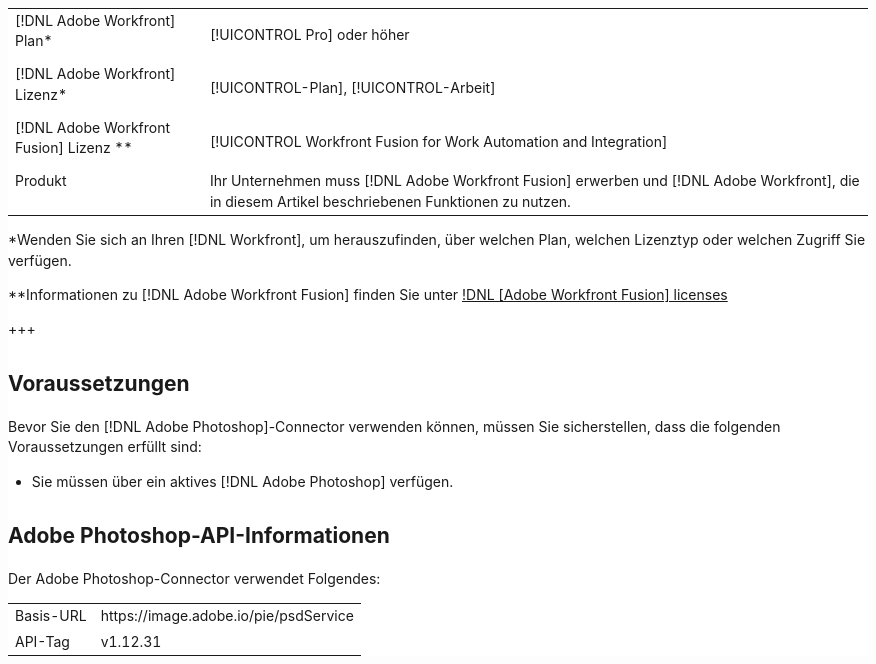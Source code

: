 <table style="table-layout:auto"> 
  <col/>
  <col/>
  <tbody>
    <tr>
      <td role="rowheader">[!DNL Adobe Workfront] Plan*</td>
      <td>
        <p>[!UICONTROL Pro] oder höher</p>
      </td>
    </tr>
    <tr>
      <td role="rowheader">[!DNL Adobe Workfront] Lizenz*</td>
      <td>
        <p>[!UICONTROL-Plan], [!UICONTROL-Arbeit]</p>
      </td>
    </tr>
    <tr>
      <td role="rowheader">[!DNL Adobe Workfront Fusion] Lizenz **</td>
      <td >
        <p>[!UICONTROL Workfront Fusion for Work Automation and Integration]</p>
      </td>
    </tr>
    <tr>
      <td role="rowheader">Produkt</td>
      <td>Ihr Unternehmen muss [!DNL Adobe Workfront Fusion] erwerben und [!DNL Adobe Workfront], die in diesem Artikel beschriebenen Funktionen zu nutzen.</td>
    </tr>
    </tr>
  </tbody>
</table>


&#42;Wenden Sie sich an Ihren [!DNL Workfront], um herauszufinden, über welchen Plan, welchen Lizenztyp oder welchen Zugriff Sie verfügen.

&#42;&#42;Informationen zu [!DNL Adobe Workfront Fusion] finden Sie unter [!DNL [Adobe Workfront Fusion] licenses](../../workfront-fusion/get-started/license-automation-vs-integration.md)

+++

## Voraussetzungen

Bevor Sie den [!DNL Adobe Photoshop]-Connector verwenden können, müssen Sie sicherstellen, dass die folgenden Voraussetzungen erfüllt sind:

* Sie müssen über ein aktives [!DNL Adobe Photoshop] verfügen.

## Adobe Photoshop-API-Informationen

Der Adobe Photoshop-Connector verwendet Folgendes:

<table style="table-layout:auto"> 
 <col> 
 <col> 
 <tbody> 
  <tr> 
   <td role="rowheader">Basis-URL</td> 
   <td>https://image.adobe.io/pie/psdService</td> 
  </tr>
  <tr> 
   <td role="rowheader">API-Tag</td> 
   <td>v1.12.31</td> 
  </tr>
 </tbody> 
 </table>

